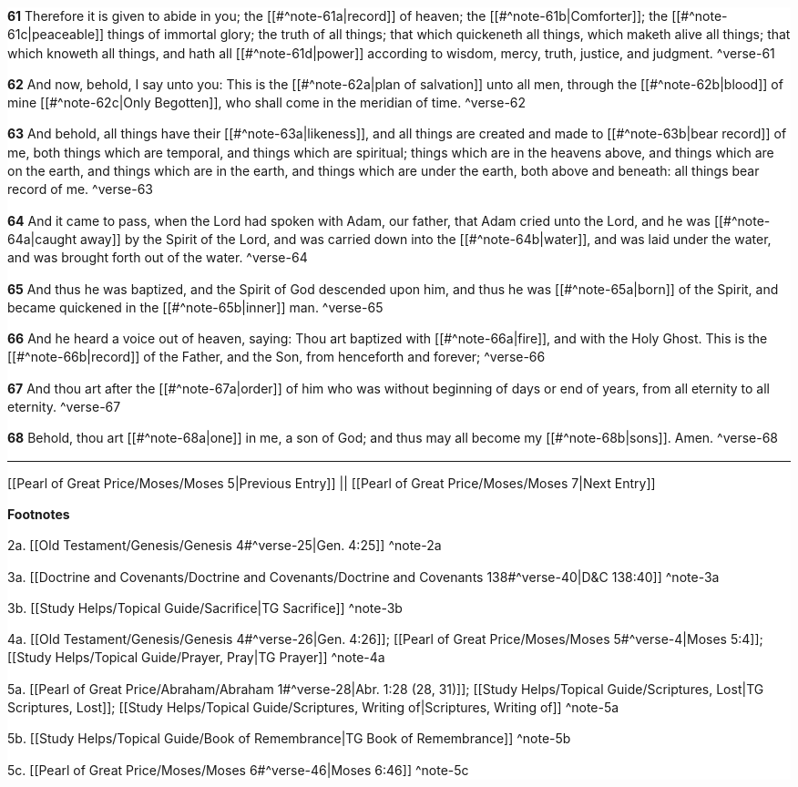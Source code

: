 **61**  Therefore it is given to abide in you; the [[#^note-61a|record]] of heaven; the [[#^note-61b|Comforter]]; the [[#^note-61c|peaceable]] things of immortal glory; the truth of all things; that which quickeneth all things, which maketh alive all things; that which knoweth all things, and hath all [[#^note-61d|power]] according to wisdom, mercy, truth, justice, and judgment. ^verse-61

**62**  And now, behold, I say unto you: This is the [[#^note-62a|plan of salvation]] unto all men, through the [[#^note-62b|blood]] of mine [[#^note-62c|Only Begotten]], who shall come in the meridian of time. ^verse-62

**63**  And behold, all things have their [[#^note-63a|likeness]], and all things are created and made to [[#^note-63b|bear record]] of me, both things which are temporal, and things which are spiritual; things which are in the heavens above, and things which are on the earth, and things which are in the earth, and things which are under the earth, both above and beneath: all things bear record of me. ^verse-63

**64**    And it came to pass, when the Lord had spoken with Adam, our father, that Adam cried unto the Lord, and he was [[#^note-64a|caught away]] by the Spirit of the Lord, and was carried down into the [[#^note-64b|water]], and was laid under the water, and was brought forth out of the water. ^verse-64

**65**  And thus he was baptized, and the Spirit of God descended upon him, and thus he was [[#^note-65a|born]] of the Spirit, and became quickened in the [[#^note-65b|inner]] man. ^verse-65

**66**  And he heard a voice out of heaven, saying: Thou art baptized with [[#^note-66a|fire]], and with the Holy Ghost. This is the [[#^note-66b|record]] of the Father, and the Son, from henceforth and forever; ^verse-66

**67**  And thou art after the [[#^note-67a|order]] of him who was without beginning of days or end of years, from all eternity to all eternity. ^verse-67

**68**  Behold, thou art [[#^note-68a|one]] in me, a son of God; and thus may all become my [[#^note-68b|sons]]. Amen. ^verse-68


---
[[Pearl of Great Price/Moses/Moses 5|Previous Entry]]  ||  [[Pearl of Great Price/Moses/Moses 7|Next Entry]]


**Footnotes**


2a. [[Old Testament/Genesis/Genesis 4#^verse-25|Gen. 4:25]] ^note-2a

3a. [[Doctrine and Covenants/Doctrine and Covenants/Doctrine and Covenants 138#^verse-40|D&C 138:40]] ^note-3a

3b. [[Study Helps/Topical Guide/Sacrifice|TG Sacrifice]] ^note-3b

4a. [[Old Testament/Genesis/Genesis 4#^verse-26|Gen. 4:26]]; [[Pearl of Great Price/Moses/Moses 5#^verse-4|Moses 5:4]]; [[Study Helps/Topical Guide/Prayer, Pray|TG Prayer]] ^note-4a

5a. [[Pearl of Great Price/Abraham/Abraham 1#^verse-28|Abr. 1:28 (28, 31)]]; [[Study Helps/Topical Guide/Scriptures, Lost|TG Scriptures, Lost]]; [[Study Helps/Topical Guide/Scriptures, Writing of|Scriptures, Writing of]] ^note-5a

5b. [[Study Helps/Topical Guide/Book of Remembrance|TG Book of Remembrance]] ^note-5b

5c. [[Pearl of Great Price/Moses/Moses 6#^verse-46|Moses 6:46]] ^note-5c
